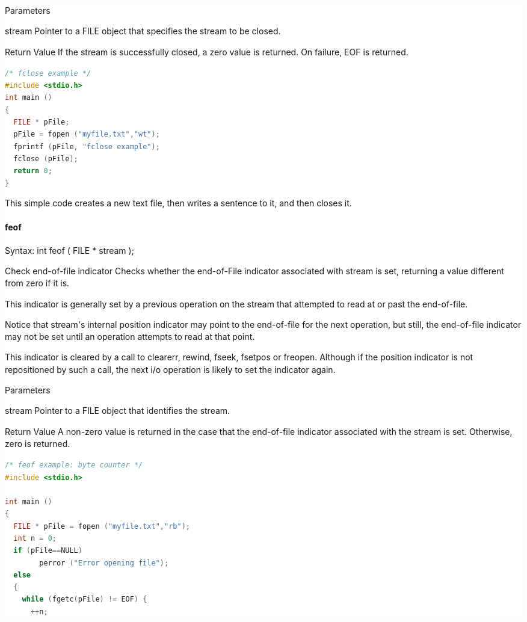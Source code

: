 Parameters

stream
    Pointer to a FILE object that specifies the stream to be closed.


Return Value
If the stream is successfully closed, a zero value is returned.
On failure, EOF is returned.

```cpp
/* fclose example */
#include <stdio.h>
int main ()
{
  FILE * pFile;
  pFile = fopen ("myfile.txt","wt");
  fprintf (pFile, "fclose example");
  fclose (pFile);
  return 0;
}
```

This simple code creates a new text file, then writes a sentence to it, and then closes it.


#### feof

Syntax:
	int feof ( FILE * stream );

Check end-of-file indicator
Checks whether the end-of-File indicator associated with stream is set, returning a value different from zero if it is.

This indicator is generally set by a previous operation on the stream that attempted to read at or past the end-of-file.

Notice that stream's internal position indicator may point to the end-of-file for the next operation, but still, the end-of-file indicator may not be set until an operation attempts to read at that point.

This indicator is cleared by a call to clearerr, rewind, fseek, fsetpos or freopen. Although if the position indicator is not repositioned by such a call, the next i/o operation is likely to set the indicator again.

Parameters

stream
    Pointer to a FILE object that identifies the stream.


Return Value
A non-zero value is returned in the case that the end-of-file indicator associated with the stream is set.
Otherwise, zero is returned.

```cpp
/* feof example: byte counter */
#include <stdio.h>

int main ()
{
  FILE * pFile = fopen ("myfile.txt","rb");
  int n = 0;
  if (pFile==NULL)
		perror ("Error opening file");
  else
  {
    while (fgetc(pFile) != EOF) {
      ++n;
```